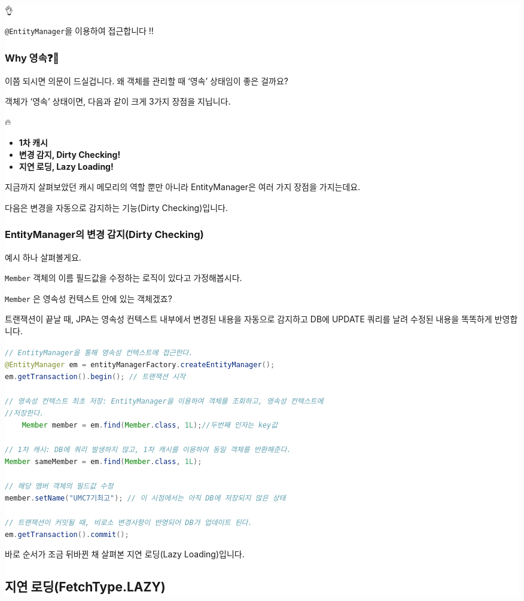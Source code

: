 <aside>
👌

`@EntityManager`을 이용하여 접근합니다 ‼️

</aside>

### Why 영속❓🧐

이쯤 되시면 의문이 드실겁니다. 왜 객체를 관리할 때 ‘영속’ 상태임이 좋은 걸까요?

객체가 ‘영속’ 상태이면, 다음과 같이 크게 3가지 장점을 지닙니다.

<aside>
🔥

- **1차 캐시**
- **변경 감지, Dirty Checking!**
- **지연 로딩, Lazy Loading!**
</aside>

지금까지 살펴보았던 캐시 메모리의 역할 뿐만 아니라 EntityManager은 여러 가지 장점을 가지는데요.

다음은 변경을 자동으로 감지하는 기능(Dirty Checking)입니다.

### EntityManager의 변경 감지(Dirty Checking)

예시 하나 살펴볼게요.

`Member` 객체의 이름 필드값을 수정하는 로직이 있다고 가정해봅시다.

`Member` 은 영속성 컨텍스트 안에 있는 객체겠죠?

트랜잭션이 끝날 때, JPA는 영속성 컨텍스트 내부에서 변경된 내용을 자동으로 감지하고 DB에 UPDATE 쿼리를 날려 수정된 내용을 똑똑하게 반영합니다.

```java
// EntityManager을 통해 영속성 컨텍스트에 접근한다.
@EntityManager em = entityManagerFactory.createEntityManager();
em.getTransaction().begin(); // 트랜잭션 시작

// 영속성 컨텍스트 최초 저장: EntityManager을 이용하여 객체를 조회하고, 영속성 컨텍스트에 
//저장한다.
	Member member = em.find(Member.class, 1L);//두번째 인자는 key값

// 1차 캐시: DB에 쿼리 발생하지 않고, 1차 캐시를 이용하여 동일 객체를 반환해준다.
Member sameMember = em.find(Member.class, 1L);

// 해당 멤버 객체의 필드값 수정
member.setName("UMC7기최고"); // 이 시점에서는 아직 DB에 저장되지 않은 상태

// 트랜잭션이 커밋될 때, 비로소 변경사항이 반영되어 DB가 업데이트 된다.
em.getTransaction().commit();

```

바로 순서가 조금 뒤바뀐 채 살펴본 지연 로딩(Lazy Loading)입니다.

## 지연 로딩(FetchType.LAZY)
